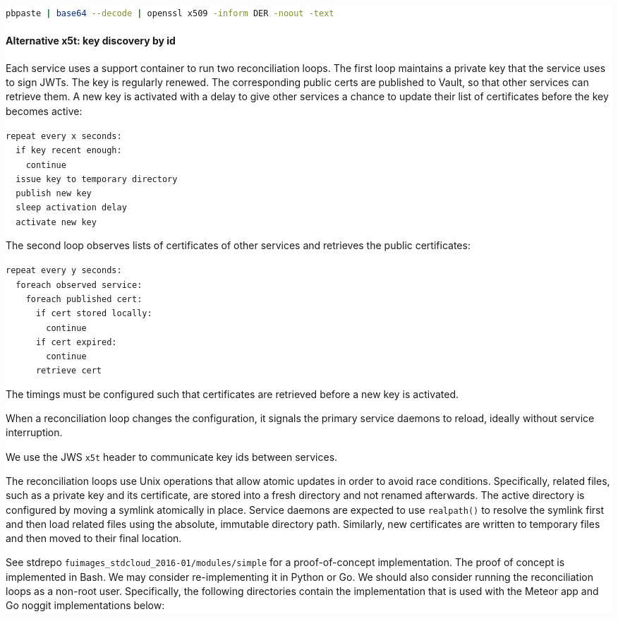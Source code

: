 ```bash
pbpaste | base64 --decode | openssl x509 -inform DER -noout -text
```

#### Alternative x5t: key discovery by id

Each service uses a support container to run two reconciliation loops.  The
first loop maintains a private key that the service uses to sign JWTs.  The key
is regularly renewed.  The corresponding public certs are published to Vault,
so that other services can retrieve them.  A new key is activated with a delay
to give other services a chance to update their list of certificates before the
key becomes active:

```
repeat every x seconds:
  if key recent enough:
    continue
  issue key to temporary directory
  publish new key
  sleep activation delay
  activate new key
```

The second loop observes lists of certificates of other services and retrieves
the public certificates:

```
repeat every y seconds:
  foreach observed service:
    foreach published cert:
      if cert stored locally:
        continue
      if cert expired:
        continue
      retrieve cert
```

The timings must be configured such that certificates are retrieved before
a new key is activated.

When a reconciliation loop changes the configuration, it signals the primary
service daemons to reload, ideally without service interruption.

We use the JWS `x5t` header to communicate key ids between services.

The reconciliation loops use Unix operations that allow atomic updates in order
to avoid race conditions.  Specifically, related files, such as a private key
and its certificate, are stored into a fresh directory and not renamed
afterwards.  The active directory is configured by moving a symlink atomically
in place.  Service daemons are expected to use `realpath()` to resolve the
symlink first and then load related files using the absolute, immutable
directory path.  Similarly, new certificates are written to temporary files and
then moved to their final location.

See stdrepo `fuimages_stdcloud_2016-01/modules/simple` for a proof-of-concept
implementation.  The proof of concept is implemented in Bash.  We may consider
re-implementing it in Python or Go.  We should also consider running the
reconciliation loops as a non-root user.  Specifically, the following
directories contain the implementation that is used with the Meteor app and Go
noggit implementations below:
